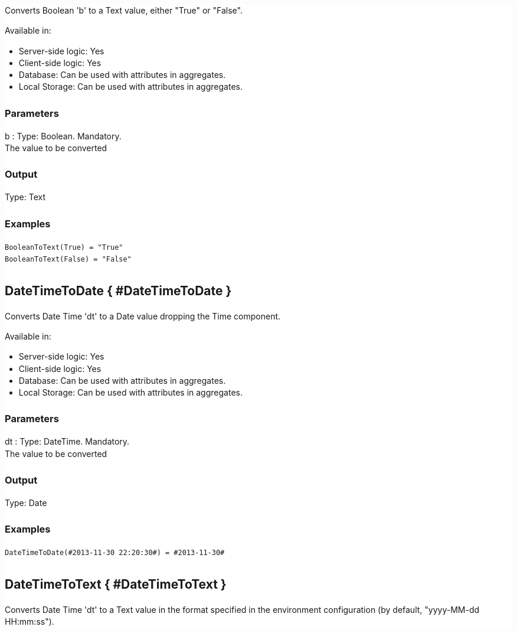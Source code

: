 Converts Boolean 'b' to a Text value, either "True" or "False".

Available in:

* Server-side logic: Yes
* Client-side logic: Yes
* Database: Can be used with attributes in aggregates.
* Local Storage: Can be used with attributes in aggregates.

### Parameters

b : Type: Boolean. Mandatory.  
The value to be converted

### Output

Type: Text

### Examples

```text
BooleanToText(True) = "True" 
BooleanToText(False) = "False"
```

## DateTimeToDate { \#DateTimeToDate }

Converts Date Time 'dt' to a Date value dropping the Time component.

Available in:

* Server-side logic: Yes
* Client-side logic: Yes
* Database: Can be used with attributes in aggregates.
* Local Storage: Can be used with attributes in aggregates.

### Parameters

dt : Type: DateTime. Mandatory.  
The value to be converted

### Output

Type: Date

### Examples

```text
DateTimeToDate(#2013-11-30 22:20:30#) = #2013-11-30#
```

## DateTimeToText { \#DateTimeToText }

Converts Date Time 'dt' to a Text value in the format specified in the environment configuration \(by default, "yyyy-MM-dd HH:mm:ss"\).
